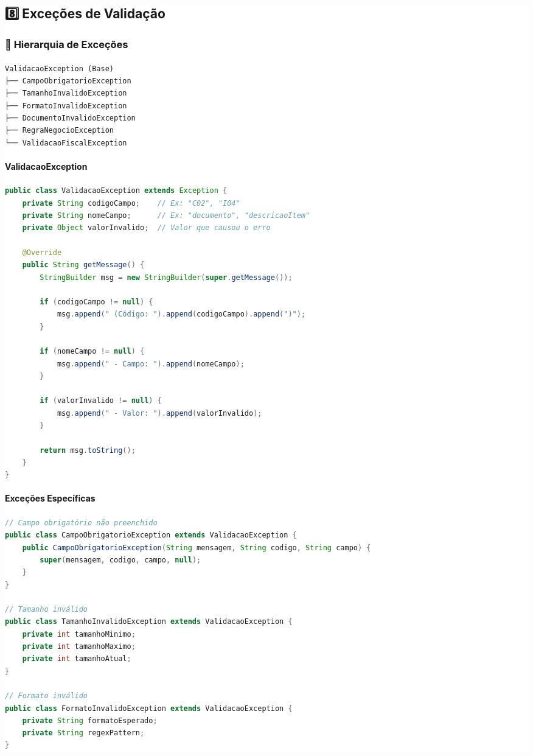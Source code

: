 
## 8️⃣ **Exceções de Validação**

### 🚨 **Hierarquia de Exceções**

```
ValidacaoException (Base)
├── CampoObrigatorioException
├── TamanhoInvalidoException
├── FormatoInvalidoException
├── DocumentoInvalidoException
├── RegraNegocioException
└── ValidacaoFiscalException
```

#### **ValidacaoException**
```java
public class ValidacaoException extends Exception {
    private String codigoCampo;    // Ex: "C02", "I04"
    private String nomeCampo;      // Ex: "documento", "descricaoItem"
    private Object valorInvalido;  // Valor que causou o erro
    
    @Override
    public String getMessage() {
        StringBuilder msg = new StringBuilder(super.getMessage());
        
        if (codigoCampo != null) {
            msg.append(" (Código: ").append(codigoCampo).append(")");
        }
        
        if (nomeCampo != null) {
            msg.append(" - Campo: ").append(nomeCampo);
        }
        
        if (valorInvalido != null) {
            msg.append(" - Valor: ").append(valorInvalido);
        }
        
        return msg.toString();
    }
}
```

#### **Exceções Específicas**
```java
// Campo obrigatório não preenchido
public class CampoObrigatorioException extends ValidacaoException {
    public CampoObrigatorioException(String mensagem, String codigo, String campo) {
        super(mensagem, codigo, campo, null);
    }
}

// Tamanho inválido
public class TamanhoInvalidoException extends ValidacaoException {
    private int tamanhoMinimo;
    private int tamanhoMaximo;
    private int tamanhoAtual;
}

// Formato inválido
public class FormatoInvalidoException extends ValidacaoException {
    private String formatoEsperado;
    private String regexPattern;
}
```